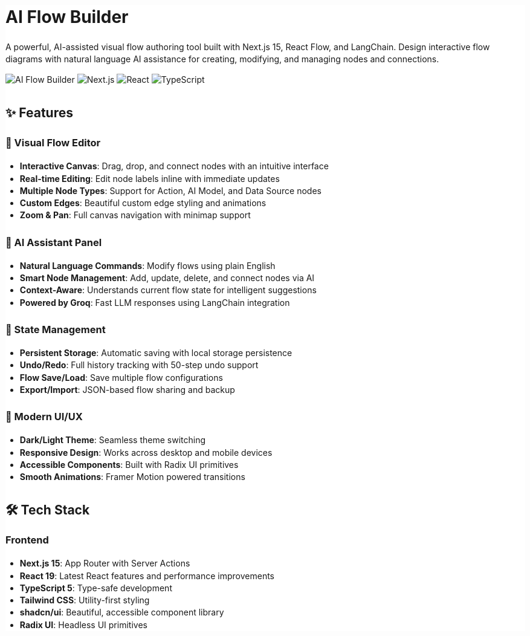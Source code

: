 # AI Flow Builder

A powerful, AI-assisted visual flow authoring tool built with Next.js 15, React Flow, and LangChain. Design interactive flow diagrams with natural language AI assistance for creating, modifying, and managing nodes and connections.

![AI Flow Builder](https://img.shields.io/badge/AI-Flow%20Builder-blue?style=for-the-badge&logo=react)
![Next.js](https://img.shields.io/badge/Next.js-15-black?style=flat&logo=next.js)
![React](https://img.shields.io/badge/React-19-blue?style=flat&logo=react)
![TypeScript](https://img.shields.io/badge/TypeScript-5-blue?style=flat&logo=typescript)

## ✨ Features

### 🎨 Visual Flow Editor
- **Interactive Canvas**: Drag, drop, and connect nodes with an intuitive interface
- **Real-time Editing**: Edit node labels inline with immediate updates
- **Multiple Node Types**: Support for Action, AI Model, and Data Source nodes
- **Custom Edges**: Beautiful custom edge styling and animations
- **Zoom & Pan**: Full canvas navigation with minimap support

### 🤖 AI Assistant Panel
- **Natural Language Commands**: Modify flows using plain English
- **Smart Node Management**: Add, update, delete, and connect nodes via AI
- **Context-Aware**: Understands current flow state for intelligent suggestions
- **Powered by Groq**: Fast LLM responses using LangChain integration

### 💾 State Management
- **Persistent Storage**: Automatic saving with local storage persistence
- **Undo/Redo**: Full history tracking with 50-step undo support
- **Flow Save/Load**: Save multiple flow configurations
- **Export/Import**: JSON-based flow sharing and backup

### 🎯 Modern UI/UX
- **Dark/Light Theme**: Seamless theme switching
- **Responsive Design**: Works across desktop and mobile devices
- **Accessible Components**: Built with Radix UI primitives
- **Smooth Animations**: Framer Motion powered transitions

## 🛠️ Tech Stack

### Frontend
- **Next.js 15**: App Router with Server Actions
- **React 19**: Latest React features and performance improvements
- **TypeScript 5**: Type-safe development
- **Tailwind CSS**: Utility-first styling
- **shadcn/ui**: Beautiful, accessible component library
- **Radix UI**: Headless UI primitives
